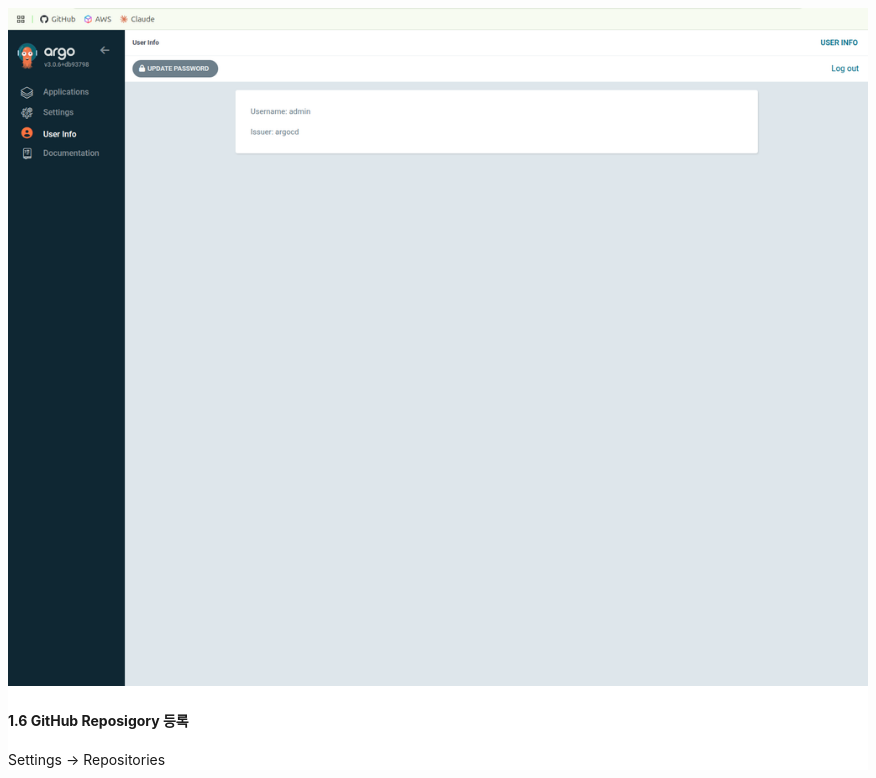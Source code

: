 ![alt text](./_image/argocd_password_update.png)

#### 1.6 GitHub Reposigory 등록

Settings → Repositories
